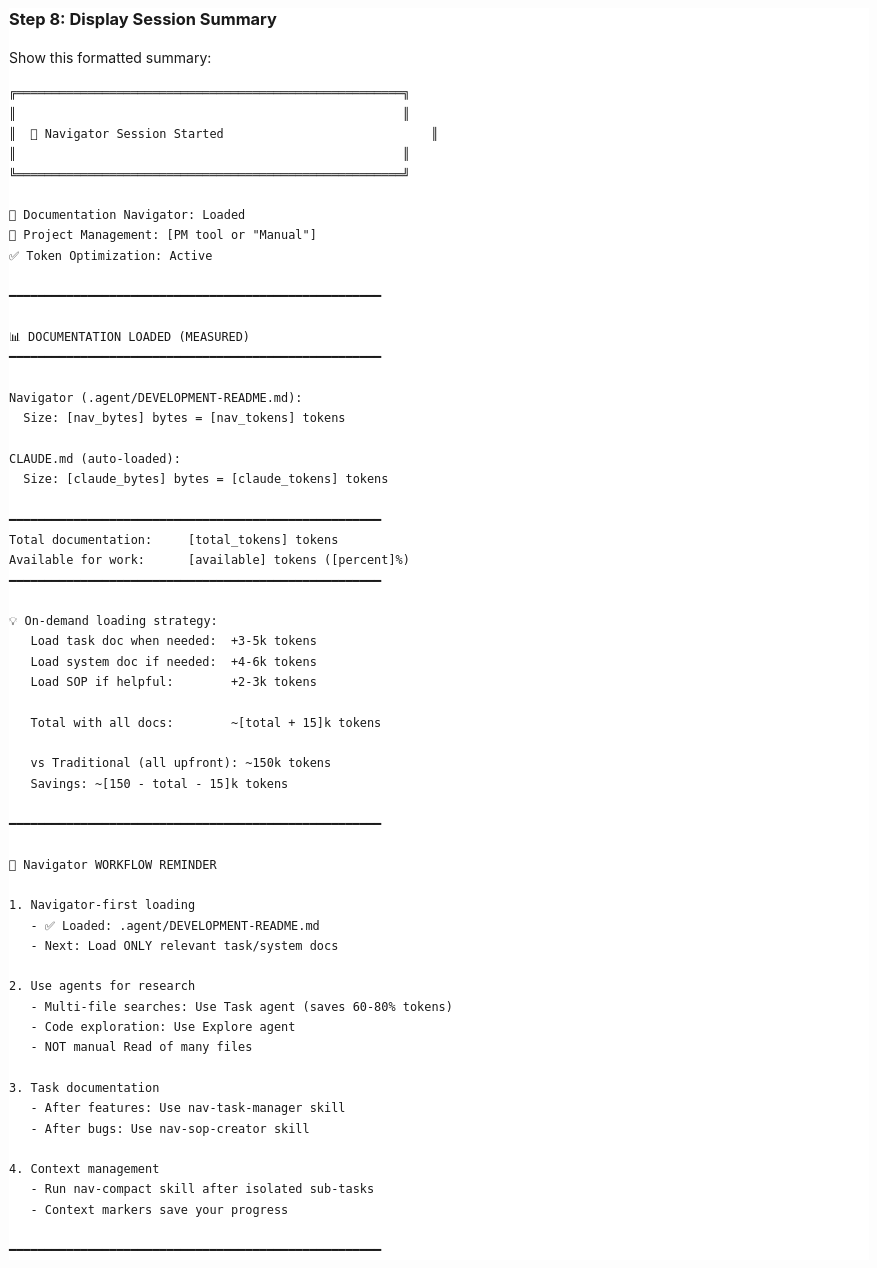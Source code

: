 ### Step 8: Display Session Summary

Show this formatted summary:

```
╔══════════════════════════════════════════════════════╗
║                                                      ║
║  🚀 Navigator Session Started                             ║
║                                                      ║
╚══════════════════════════════════════════════════════╝

📖 Documentation Navigator: Loaded
🎯 Project Management: [PM tool or "Manual"]
✅ Token Optimization: Active

━━━━━━━━━━━━━━━━━━━━━━━━━━━━━━━━━━━━━━━━━━━━━━━━━━━━

📊 DOCUMENTATION LOADED (MEASURED)
━━━━━━━━━━━━━━━━━━━━━━━━━━━━━━━━━━━━━━━━━━━━━━━━━━━━

Navigator (.agent/DEVELOPMENT-README.md):
  Size: [nav_bytes] bytes = [nav_tokens] tokens

CLAUDE.md (auto-loaded):
  Size: [claude_bytes] bytes = [claude_tokens] tokens

━━━━━━━━━━━━━━━━━━━━━━━━━━━━━━━━━━━━━━━━━━━━━━━━━━━━
Total documentation:     [total_tokens] tokens
Available for work:      [available] tokens ([percent]%)
━━━━━━━━━━━━━━━━━━━━━━━━━━━━━━━━━━━━━━━━━━━━━━━━━━━━

💡 On-demand loading strategy:
   Load task doc when needed:  +3-5k tokens
   Load system doc if needed:  +4-6k tokens
   Load SOP if helpful:        +2-3k tokens

   Total with all docs:        ~[total + 15]k tokens

   vs Traditional (all upfront): ~150k tokens
   Savings: ~[150 - total - 15]k tokens

━━━━━━━━━━━━━━━━━━━━━━━━━━━━━━━━━━━━━━━━━━━━━━━━━━━━

🔹 Navigator WORKFLOW REMINDER

1. Navigator-first loading
   - ✅ Loaded: .agent/DEVELOPMENT-README.md
   - Next: Load ONLY relevant task/system docs

2. Use agents for research
   - Multi-file searches: Use Task agent (saves 60-80% tokens)
   - Code exploration: Use Explore agent
   - NOT manual Read of many files

3. Task documentation
   - After features: Use nav-task-manager skill
   - After bugs: Use nav-sop-creator skill

4. Context management
   - Run nav-compact skill after isolated sub-tasks
   - Context markers save your progress

━━━━━━━━━━━━━━━━━━━━━━━━━━━━━━━━━━━━━━━━━━━━━━━━━━━━

```